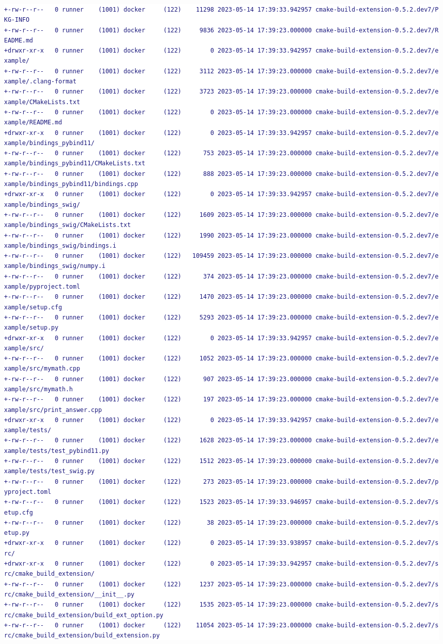 ```diff
+-rw-r--r--   0 runner    (1001) docker     (122)    11298 2023-05-14 17:39:33.942957 cmake-build-extension-0.5.2.dev7/PKG-INFO
+-rw-r--r--   0 runner    (1001) docker     (122)     9836 2023-05-14 17:39:23.000000 cmake-build-extension-0.5.2.dev7/README.md
+drwxr-xr-x   0 runner    (1001) docker     (122)        0 2023-05-14 17:39:33.942957 cmake-build-extension-0.5.2.dev7/example/
+-rw-r--r--   0 runner    (1001) docker     (122)     3112 2023-05-14 17:39:23.000000 cmake-build-extension-0.5.2.dev7/example/.clang-format
+-rw-r--r--   0 runner    (1001) docker     (122)     3723 2023-05-14 17:39:23.000000 cmake-build-extension-0.5.2.dev7/example/CMakeLists.txt
+-rw-r--r--   0 runner    (1001) docker     (122)        0 2023-05-14 17:39:23.000000 cmake-build-extension-0.5.2.dev7/example/README.md
+drwxr-xr-x   0 runner    (1001) docker     (122)        0 2023-05-14 17:39:33.942957 cmake-build-extension-0.5.2.dev7/example/bindings_pybind11/
+-rw-r--r--   0 runner    (1001) docker     (122)      753 2023-05-14 17:39:23.000000 cmake-build-extension-0.5.2.dev7/example/bindings_pybind11/CMakeLists.txt
+-rw-r--r--   0 runner    (1001) docker     (122)      888 2023-05-14 17:39:23.000000 cmake-build-extension-0.5.2.dev7/example/bindings_pybind11/bindings.cpp
+drwxr-xr-x   0 runner    (1001) docker     (122)        0 2023-05-14 17:39:33.942957 cmake-build-extension-0.5.2.dev7/example/bindings_swig/
+-rw-r--r--   0 runner    (1001) docker     (122)     1609 2023-05-14 17:39:23.000000 cmake-build-extension-0.5.2.dev7/example/bindings_swig/CMakeLists.txt
+-rw-r--r--   0 runner    (1001) docker     (122)     1990 2023-05-14 17:39:23.000000 cmake-build-extension-0.5.2.dev7/example/bindings_swig/bindings.i
+-rw-r--r--   0 runner    (1001) docker     (122)   109459 2023-05-14 17:39:23.000000 cmake-build-extension-0.5.2.dev7/example/bindings_swig/numpy.i
+-rw-r--r--   0 runner    (1001) docker     (122)      374 2023-05-14 17:39:23.000000 cmake-build-extension-0.5.2.dev7/example/pyproject.toml
+-rw-r--r--   0 runner    (1001) docker     (122)     1470 2023-05-14 17:39:23.000000 cmake-build-extension-0.5.2.dev7/example/setup.cfg
+-rw-r--r--   0 runner    (1001) docker     (122)     5293 2023-05-14 17:39:23.000000 cmake-build-extension-0.5.2.dev7/example/setup.py
+drwxr-xr-x   0 runner    (1001) docker     (122)        0 2023-05-14 17:39:33.942957 cmake-build-extension-0.5.2.dev7/example/src/
+-rw-r--r--   0 runner    (1001) docker     (122)     1052 2023-05-14 17:39:23.000000 cmake-build-extension-0.5.2.dev7/example/src/mymath.cpp
+-rw-r--r--   0 runner    (1001) docker     (122)      907 2023-05-14 17:39:23.000000 cmake-build-extension-0.5.2.dev7/example/src/mymath.h
+-rw-r--r--   0 runner    (1001) docker     (122)      197 2023-05-14 17:39:23.000000 cmake-build-extension-0.5.2.dev7/example/src/print_answer.cpp
+drwxr-xr-x   0 runner    (1001) docker     (122)        0 2023-05-14 17:39:33.942957 cmake-build-extension-0.5.2.dev7/example/tests/
+-rw-r--r--   0 runner    (1001) docker     (122)     1628 2023-05-14 17:39:23.000000 cmake-build-extension-0.5.2.dev7/example/tests/test_pybind11.py
+-rw-r--r--   0 runner    (1001) docker     (122)     1512 2023-05-14 17:39:23.000000 cmake-build-extension-0.5.2.dev7/example/tests/test_swig.py
+-rw-r--r--   0 runner    (1001) docker     (122)      273 2023-05-14 17:39:23.000000 cmake-build-extension-0.5.2.dev7/pyproject.toml
+-rw-r--r--   0 runner    (1001) docker     (122)     1523 2023-05-14 17:39:33.946957 cmake-build-extension-0.5.2.dev7/setup.cfg
+-rw-r--r--   0 runner    (1001) docker     (122)       38 2023-05-14 17:39:23.000000 cmake-build-extension-0.5.2.dev7/setup.py
+drwxr-xr-x   0 runner    (1001) docker     (122)        0 2023-05-14 17:39:33.938957 cmake-build-extension-0.5.2.dev7/src/
+drwxr-xr-x   0 runner    (1001) docker     (122)        0 2023-05-14 17:39:33.942957 cmake-build-extension-0.5.2.dev7/src/cmake_build_extension/
+-rw-r--r--   0 runner    (1001) docker     (122)     1237 2023-05-14 17:39:23.000000 cmake-build-extension-0.5.2.dev7/src/cmake_build_extension/__init__.py
+-rw-r--r--   0 runner    (1001) docker     (122)     1535 2023-05-14 17:39:23.000000 cmake-build-extension-0.5.2.dev7/src/cmake_build_extension/build_ext_option.py
+-rw-r--r--   0 runner    (1001) docker     (122)    11054 2023-05-14 17:39:23.000000 cmake-build-extension-0.5.2.dev7/src/cmake_build_extension/build_extension.py
```
